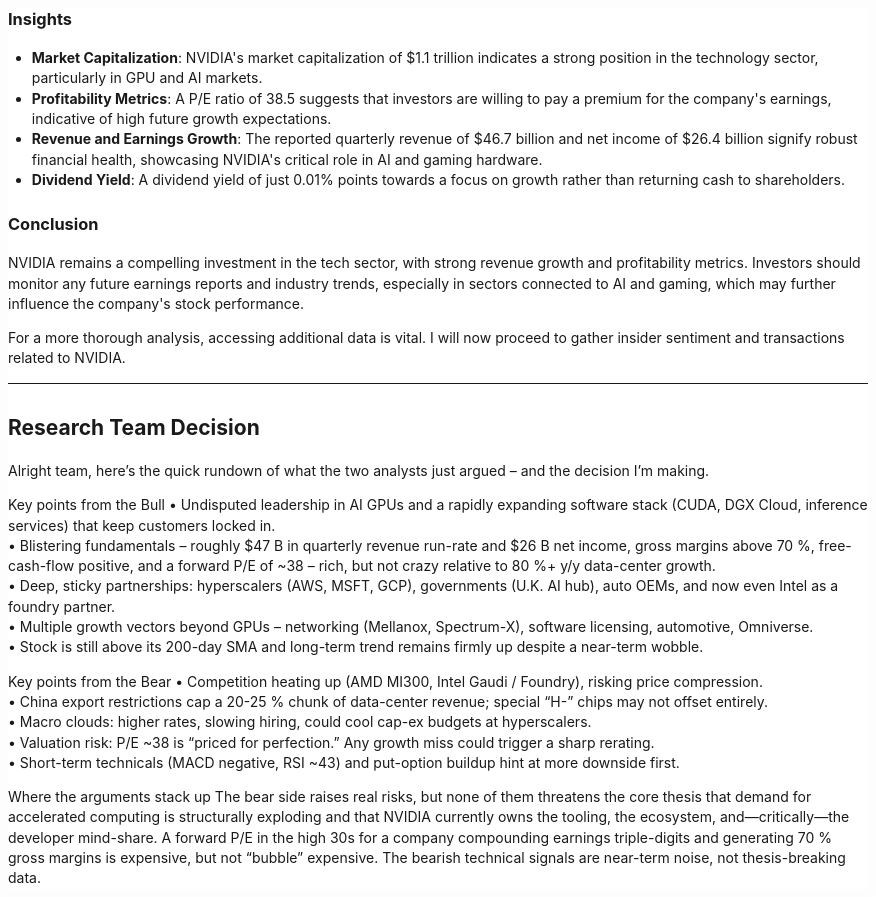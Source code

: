 ### Insights
- **Market Capitalization**: NVIDIA's market capitalization of $1.1 trillion indicates a strong position in the technology sector, particularly in GPU and AI markets.
- **Profitability Metrics**: A P/E ratio of 38.5 suggests that investors are willing to pay a premium for the company's earnings, indicative of high future growth expectations.
- **Revenue and Earnings Growth**: The reported quarterly revenue of $46.7 billion and net income of $26.4 billion signify robust financial health, showcasing NVIDIA's critical role in AI and gaming hardware.
- **Dividend Yield**: A dividend yield of just 0.01% points towards a focus on growth rather than returning cash to shareholders.

### Conclusion
NVIDIA remains a compelling investment in the tech sector, with strong revenue growth and profitability metrics. Investors should monitor any future earnings reports and industry trends, especially in sectors connected to AI and gaming, which may further influence the company's stock performance.

For a more thorough analysis, accessing additional data is vital. I will now proceed to gather insider sentiment and transactions related to NVIDIA.

---

## Research Team Decision

Alright team, here’s the quick rundown of what the two analysts just argued – and the decision I’m making.

Key points from the Bull
• Undisputed leadership in AI GPUs and a rapidly expanding software stack (CUDA, DGX Cloud, inference services) that keep customers locked in.  
• Blistering fundamentals – roughly $47 B in quarterly revenue run-rate and $26 B net income, gross margins above 70 %, free-cash-flow positive, and a forward P/E of ~38 – rich, but not crazy relative to 80 %+ y/y data-center growth.  
• Deep, sticky partnerships: hyperscalers (AWS, MSFT, GCP), governments (U.K. AI hub), auto OEMs, and now even Intel as a foundry partner.  
• Multiple growth vectors beyond GPUs – networking (Mellanox, Spectrum-X), software licensing, automotive, Omniverse.  
• Stock is still above its 200-day SMA and long-term trend remains firmly up despite a near-term wobble.

Key points from the Bear
• Competition heating up (AMD MI300, Intel Gaudi / Foundry), risking price compression.  
• China export restrictions cap a 20-25 % chunk of data-center revenue; special “H-” chips may not offset entirely.  
• Macro clouds: higher rates, slowing hiring, could cool cap-ex budgets at hyperscalers.  
• Valuation risk: P/E ~38 is “priced for perfection.” Any growth miss could trigger a sharp rerating.  
• Short-term technicals (MACD negative, RSI ~43) and put-option buildup hint at more downside first.

Where the arguments stack up
The bear side raises real risks, but none of them threatens the core thesis that demand for accelerated computing is structurally exploding and that NVIDIA currently owns the tooling, the ecosystem, and—critically—the developer mind-share. A forward P/E in the high 30s for a company compounding earnings triple-digits and generating 70 % gross margins is expensive, but not “bubble” expensive. The bearish technical signals are near-term noise, not thesis-breaking data.

